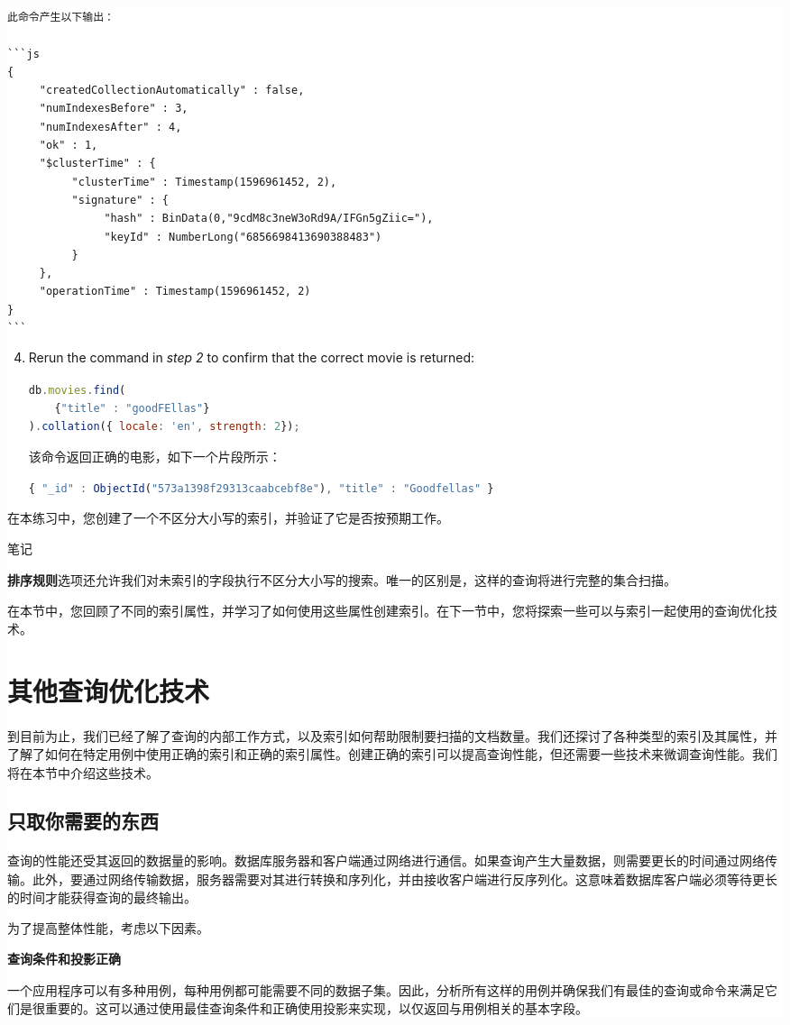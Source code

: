     此命令产生以下输出：

    ```js
    {
         "createdCollectionAutomatically" : false,
         "numIndexesBefore" : 3,
         "numIndexesAfter" : 4,
         "ok" : 1,
         "$clusterTime" : {
              "clusterTime" : Timestamp(1596961452, 2),
              "signature" : {
                   "hash" : BinData(0,"9cdM8c3neW3oRd9A/IFGn5gZiic="),
                   "keyId" : NumberLong("6856698413690388483")
              }
         },
         "operationTime" : Timestamp(1596961452, 2)
    }
    ```

4.  Rerun the command in *step 2* to confirm that the correct movie is returned:

    ```js
    db.movies.find(
        {"title" : "goodFEllas"}
    ).collation({ locale: 'en', strength: 2});
    ```

    该命令返回正确的电影，如下一个片段所示：

    ```js
    { "_id" : ObjectId("573a1398f29313caabcebf8e"), "title" : "Goodfellas" }
    ```

在本练习中，您创建了一个不区分大小写的索引，并验证了它是否按预期工作。

笔记

**排序规则**选项还允许我们对未索引的字段执行不区分大小写的搜索。唯一的区别是，这样的查询将进行完整的集合扫描。

在本节中，您回顾了不同的索引属性，并学习了如何使用这些属性创建索引。在下一节中，您将探索一些可以与索引一起使用的查询优化技术。

# 其他查询优化技术

到目前为止，我们已经了解了查询的内部工作方式，以及索引如何帮助限制要扫描的文档数量。我们还探讨了各种类型的索引及其属性，并了解了如何在特定用例中使用正确的索引和正确的索引属性。创建正确的索引可以提高查询性能，但还需要一些技术来微调查询性能。我们将在本节中介绍这些技术。

## 只取你需要的东西

查询的性能还受其返回的数据量的影响。数据库服务器和客户端通过网络进行通信。如果查询产生大量数据，则需要更长的时间通过网络传输。此外，要通过网络传输数据，服务器需要对其进行转换和序列化，并由接收客户端进行反序列化。这意味着数据库客户端必须等待更长的时间才能获得查询的最终输出。

为了提高整体性能，考虑以下因素。

**查询条件和投影正确**

一个应用程序可以有多种用例，每种用例都可能需要不同的数据子集。因此，分析所有这样的用例并确保我们有最佳的查询或命令来满足它们是很重要的。这可以通过使用最佳查询条件和正确使用投影来实现，以仅返回与用例相关的基本字段。
